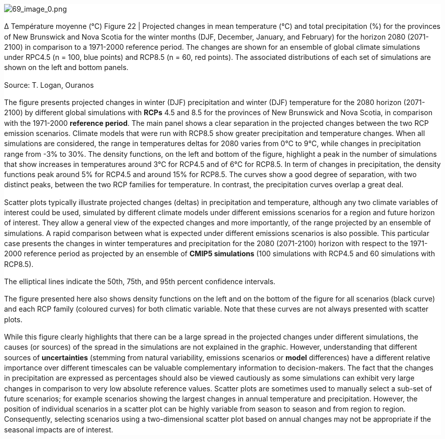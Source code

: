 ![69_image_0.png](69_image_0.png)

Δ Température moyenne (°C)
Figure 22   |  Projected changes in mean temperature (°C) and total precipitation (%) for the provinces of New Brunswick and Nova Scotia for the winter months (DJF, December, January, and February) for the horizon 2080
(2071-2100) in comparison to a 1971-2000 reference period. The changes are shown for an ensemble of global climate simulations under RPC4.5 (n = 100, blue points) and RCP8.5 (n = 60, red points). The associated distributions of each set of simulations are shown on the left and bottom panels.

Source: T. Logan, Ouranos

The figure presents projected changes in winter (DJF) precipitation and winter (DJF) temperature for the 2080 horizon (2071-2100) by different global simulations with **RCPs** 4.5 and 8.5 for the provinces of New Brunswick and Nova Scotia, in comparison with the 1971-2000 **reference period**. The main panel shows a clear separation in the projected changes between the two RCP emission scenarios. Climate models that were run with RCP8.5 show greater precipitation and temperature changes. When all simulations are considered, the range in temperatures deltas for 2080 varies from 0°C to 9°C, while changes in precipitation range from -3% to 30%. The density functions, on the left and bottom of the figure, highlight a peak in the number of simulations that show increases in temperatures around 3°C for RCP4.5 and of 6°C for RCP8.5. In term of changes in precipitation, the density functions peak around 5% for RCP4.5 and around 15% for RCP8.5. The curves show a good degree of separation, with two distinct peaks, between the two RCP families for temperature. In contrast, the precipitation curves overlap a great deal.

Scatter plots typically illustrate projected changes (deltas) in precipitation and temperature, although any two climate variables of interest could be used, simulated by different climate models under different emissions scenarios for a region and future horizon of interest. They allow a general view of the expected changes and more importantly, of the range projected by an ensemble of simulations. A rapid comparison between what is expected under different emissions scenarios is also possible. This particular case presents the changes in winter temperatures and precipitation for the 2080 (2071-2100) horizon with respect to the 1971-2000 reference period as projected by an ensemble of **CMIP5 simulations** (100 simulations with RCP4.5 and 60 simulations with RCP8.5). 

The elliptical lines indicate the 50th, 75th, and 95th percent confidence intervals.

The figure presented here also shows density functions on the left and on the bottom of the figure for all scenarios (black curve) and each RCP family (coloured curves) for both climatic variable. Note that these curves are not always presented with scatter plots.

While this figure clearly highlights that there can be a large spread in the projected changes under different simulations, the causes (or sources) of the spread in the simulations are not explained in the graphic. However, understanding that different sources of **uncertainties** (stemming from natural variability, emissions scenarios or **model** 
differences) have a different relative importance over different timescales can be valuable complementary information to decision-makers. The fact that the changes in precipitation are expressed as percentages should also be viewed cautiously as some simulations can exhibit very large changes in comparison to very low absolute reference values. Scatter plots are sometimes used to manually select a sub-set of future scenarios; for example scenarios showing the largest changes in annual temperature and precipitation. However, the position of individual scenarios in a scatter plot can be highly variable from season to season and from region to region. Consequently, selecting scenarios using a two-dimensional scatter plot based on annual changes may not be appropriate if the seasonal impacts are of interest.
